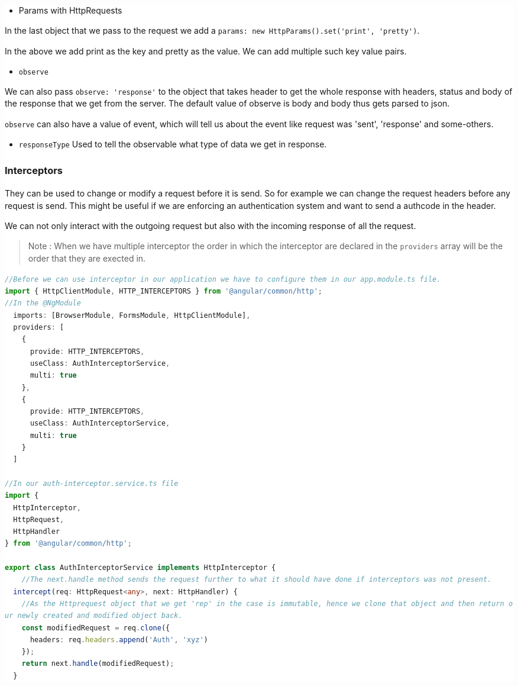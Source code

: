 * Params with HttpRequests

In the last object that we pass to the request we add a `params: new HttpParams().set('print', 'pretty')`.

In the above we add print as the key and pretty as the value. We can add multiple such key value pairs.

* `observe`

We can also pass `observe: 'response'` to the object that takes header to get the whole response with headers, status and body of the response that we get from the server. The default value of observe is body and body thus gets parsed to json.

`observe` can also have a value of event, which will tell us about the event like request was 'sent', 'response' and some-others.

* `responseType` Used to tell the observable what type of data we get in response.

### Interceptors

They can be used to change or modify a request before it is send. So for example we can change the request headers before any request is send. This might be useful if we are enforcing an authentication system and want to send a authcode in the header.

We can not only interact with the outgoing request but also with the incoming response of all the request.

> Note : When we have multiple interceptor the order in which the interceptor are declared in  the `providers` array will be the order that they are exected in.

```ts
//Before we can use interceptor in our application we have to configure them in our app.module.ts file.
import { HttpClientModule, HTTP_INTERCEPTORS } from '@angular/common/http';
//In the @NgModule
  imports: [BrowserModule, FormsModule, HttpClientModule],
  providers: [
    {
      provide: HTTP_INTERCEPTORS,
      useClass: AuthInterceptorService,
      multi: true
    },
    {
      provide: HTTP_INTERCEPTORS,
      useClass: AuthInterceptorService,
      multi: true
    }
  ]

//In our auth-interceptor.service.ts file
import {
  HttpInterceptor,
  HttpRequest,
  HttpHandler
} from '@angular/common/http';

export class AuthInterceptorService implements HttpInterceptor {
    //The next.handle method sends the request further to what it should have done if interceptors was not present.
  intercept(req: HttpRequest<any>, next: HttpHandler) {
    //As the Httprequest object that we get 'rep' in the case is immutable, hence we clone that object and then return our newly created and modified object back.
    const modifiedRequest = req.clone({
      headers: req.headers.append('Auth', 'xyz')
    });
    return next.handle(modifiedRequest);
  }
```
